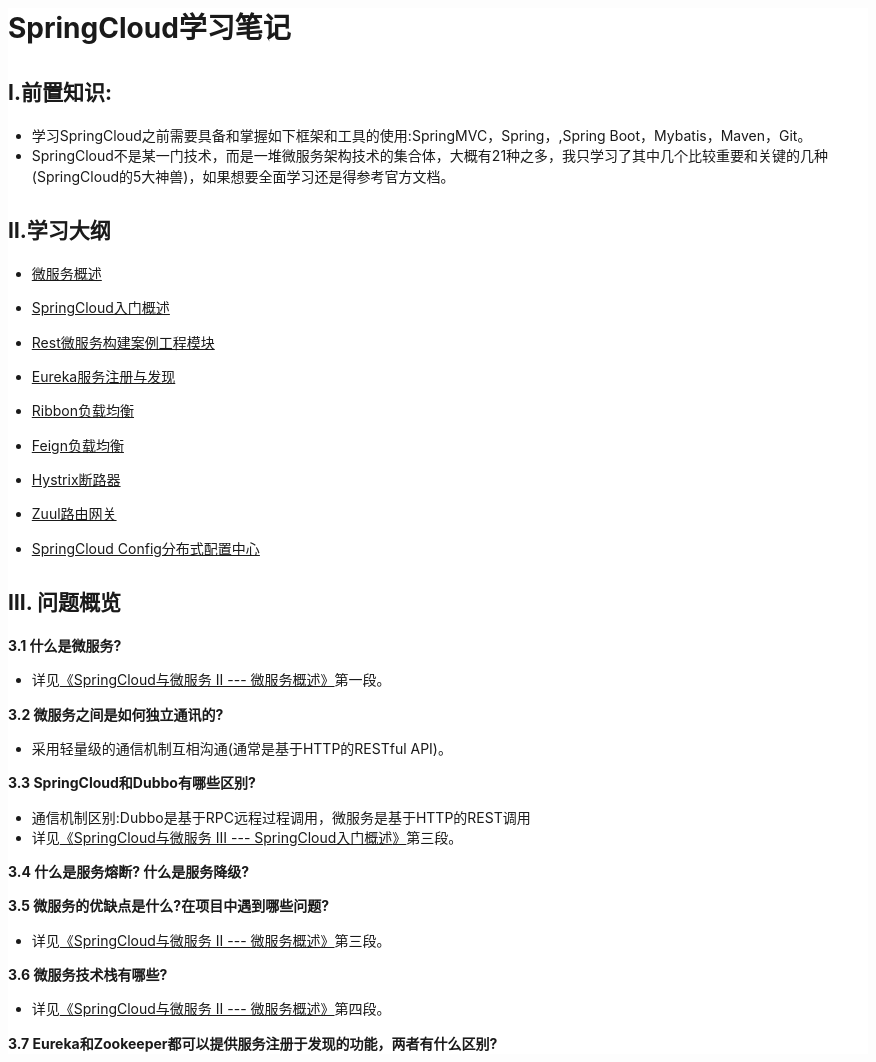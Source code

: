 # SpringCloud学习笔记

## Ⅰ.前置知识:

* 学习SpringCloud之前需要具备和掌握如下框架和工具的使用:SpringMVC，Spring，,Spring Boot，Mybatis，Maven，Git。
* SpringCloud不是某一门技术，而是一堆微服务架构技术的集合体，大概有21种之多，我只学习了其中几个比较重要和关键的几种(SpringCloud的5大神兽)，如果想要全面学习还是得参考官方文档。

## Ⅱ.学习大纲

* [微服务概述](#jump4)

* [SpringCloud入门概述](#jump5)

* [Rest微服务构建案例工程模块](#jump6)

* [Eureka服务注册与发现](#jump7)

* [Ribbon负载均衡](#jump8)

* [Feign负载均衡](#jump9)

* [Hystrix断路器](#jump10)

* [Zuul路由网关](#jump11)

* [SpringCloud Config分布式配置中心](#jump12)


## Ⅲ. 问题概览

**3.1 什么是微服务?**

* 详见[《SpringCloud与微服务 Ⅱ --- 微服务概述》](https://www.cnblogs.com/wangxiayun/p/10335104.html)第一段。

**3.2 微服务之间是如何独立通讯的?**

* 采用轻量级的通信机制互相沟通(通常是基于HTTP的RESTful API)。

**3.3 SpringCloud和Dubbo有哪些区别?**

* 通信机制区别:Dubbo是基于RPC远程过程调用，微服务是基于HTTP的REST调用
* 详见[《](https://www.cnblogs.com/wangxiayun/p/10364344.html)[SpringCloud与微服务 Ⅲ --- SpringCloud入门概述](https://www.cnblogs.com/wangxiayun/p/10364344.html)[》](https://www.cnblogs.com/wangxiayun/p/10364344.html)第三段。 

**3.4 什么是服务熔断? 什么是服务降级?**

**3.5 微服务的优缺点是什么?在项目中遇到哪些问题?**

* 详见[《SpringCloud与微服务 Ⅱ --- 微服务概述》](https://www.cnblogs.com/wangxiayun/p/10335104.html)第三段。

**3.6 微服务技术栈有哪些?**

* 详见[《SpringCloud与微服务 Ⅱ --- 微服务概述》](https://www.cnblogs.com/wangxiayun/p/10335104.html)第四段。 

**3.7 Eureka和Zookeeper都可以提供服务注册于发现的功能，两者有什么区别?**
